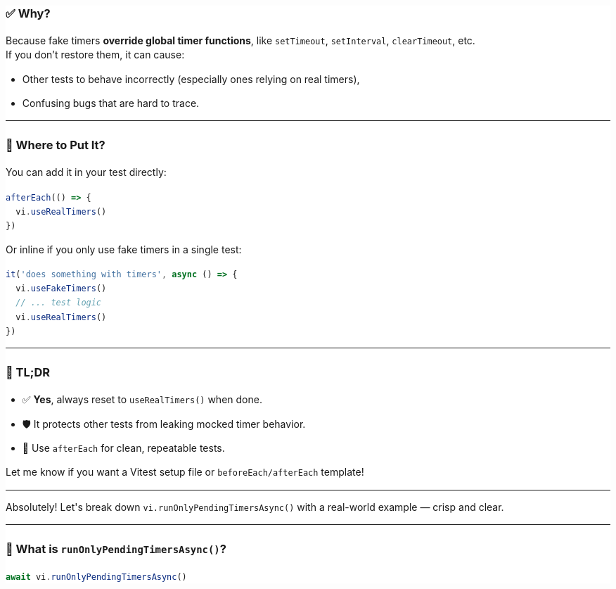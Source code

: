 
### ✅ Why?

Because fake timers **override global timer functions**, like `setTimeout`, `setInterval`, `clearTimeout`, etc.  
If you don’t restore them, it can cause:

- Other tests to behave incorrectly (especially ones relying on real timers),
    
- Confusing bugs that are hard to trace.
    

---

### 🔧 Where to Put It?

You can add it in your test directly:

```ts
afterEach(() => {
  vi.useRealTimers()
})
```

Or inline if you only use fake timers in a single test:

```ts
it('does something with timers', async () => {
  vi.useFakeTimers()
  // ... test logic
  vi.useRealTimers()
})
```

---

### 🧠 TL;DR

- ✅ **Yes**, always reset to `useRealTimers()` when done.
    
- 🛡️ It protects other tests from leaking mocked timer behavior.
    
- 🧼 Use `afterEach` for clean, repeatable tests.
    

Let me know if you want a Vitest setup file or `beforeEach/afterEach` template!


---


Absolutely! Let's break down `vi.runOnlyPendingTimersAsync()` with a real-world example — crisp and clear.

---

### 🧠 What is `runOnlyPendingTimersAsync()`?

```ts
await vi.runOnlyPendingTimersAsync()
```
